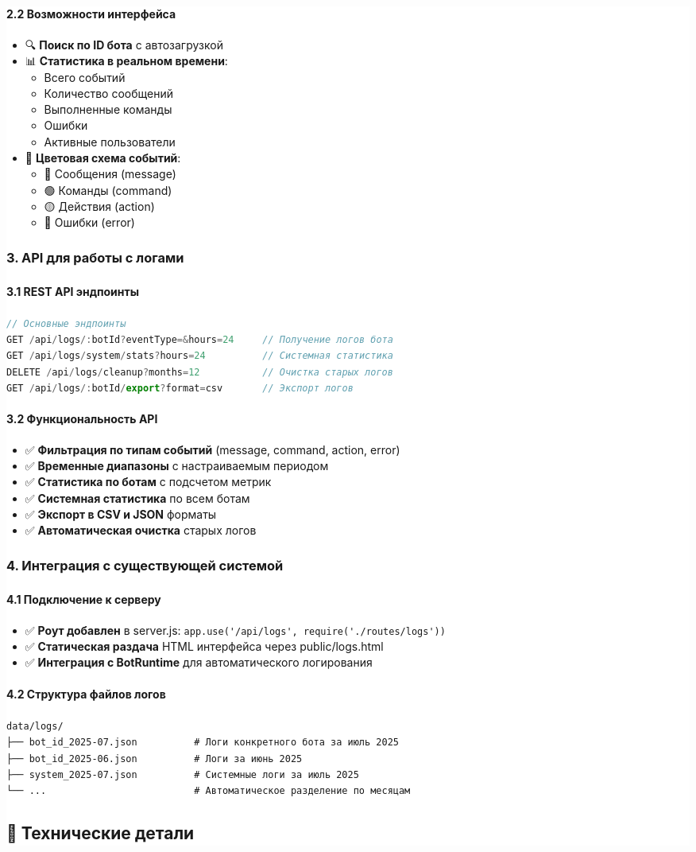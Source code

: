 #### 2.2 Возможности интерфейса
- 🔍 **Поиск по ID бота** с автозагрузкой
- 📊 **Статистика в реальном времени**:
  - Всего событий
  - Количество сообщений
  - Выполненные команды
  - Ошибки
  - Активные пользователи
- 🎨 **Цветовая схема событий**:
  - 🔵 Сообщения (message)
  - 🟢 Команды (command)
  - 🟡 Действия (action)
  - 🔴 Ошибки (error)

### 3. API для работы с логами

#### 3.1 REST API эндпоинты
```javascript
// Основные эндпоинты
GET /api/logs/:botId?eventType=&hours=24     // Получение логов бота
GET /api/logs/system/stats?hours=24          // Системная статистика
DELETE /api/logs/cleanup?months=12           // Очистка старых логов
GET /api/logs/:botId/export?format=csv       // Экспорт логов
```

#### 3.2 Функциональность API
- ✅ **Фильтрация по типам событий** (message, command, action, error)
- ✅ **Временные диапазоны** с настраиваемым периодом
- ✅ **Статистика по ботам** с подсчетом метрик
- ✅ **Системная статистика** по всем ботам
- ✅ **Экспорт в CSV и JSON** форматы
- ✅ **Автоматическая очистка** старых логов

### 4. Интеграция с существующей системой

#### 4.1 Подключение к серверу
- ✅ **Роут добавлен** в server.js: `app.use('/api/logs', require('./routes/logs'))`
- ✅ **Статическая раздача** HTML интерфейса через public/logs.html
- ✅ **Интеграция с BotRuntime** для автоматического логирования

#### 4.2 Структура файлов логов
```
data/logs/
├── bot_id_2025-07.json          # Логи конкретного бота за июль 2025
├── bot_id_2025-06.json          # Логи за июнь 2025
├── system_2025-07.json          # Системные логи за июль 2025
└── ...                          # Автоматическое разделение по месяцам
```

## 🔧 Технические детали
